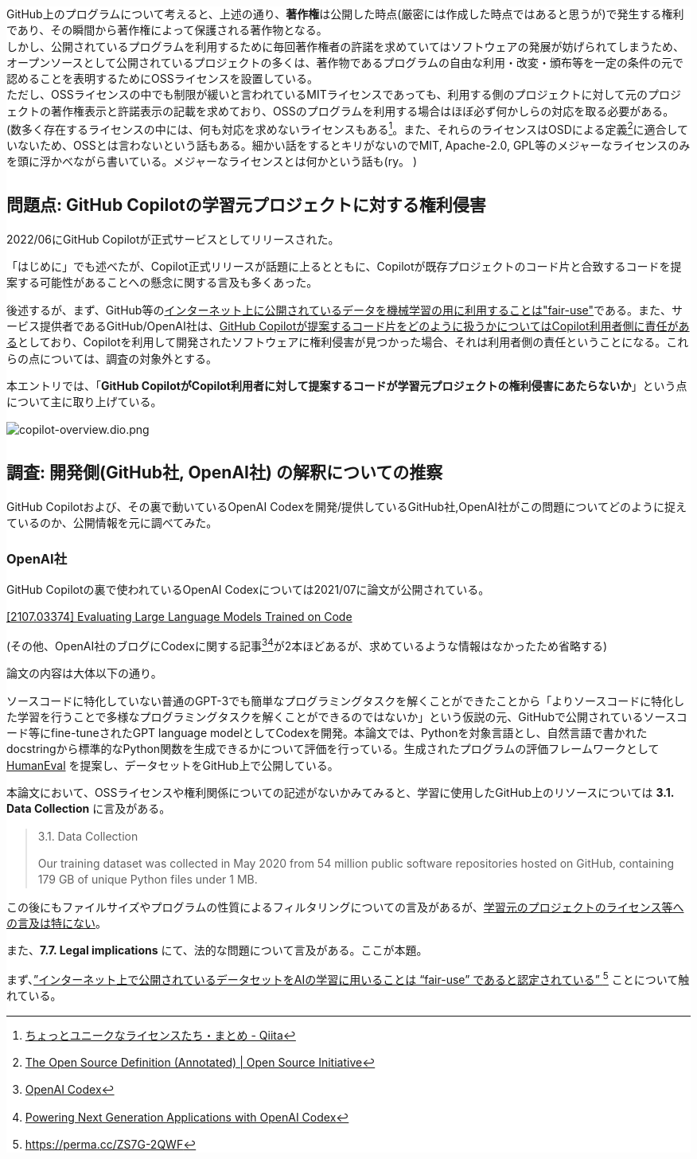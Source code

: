 GitHub上のプログラムについて考えると、上述の通り、**著作権**は公開した時点(厳密には作成した時点ではあると思うが)で発生する権利であり、その瞬間から著作権によって保護される著作物となる。  
しかし、公開されているプログラムを利用するために毎回著作権者の許諾を求めていてはソフトウェアの発展が妨げられてしまうため、オープンソースとして公開されているプロジェクトの多くは、著作物であるプログラムの自由な利用・改変・頒布等を一定の条件の元で認めることを表明するためにOSSライセンスを設置している。  
ただし、OSSライセンスの中でも制限が緩いと言われているMITライセンスであっても、利用する側のプロジェクトに対して元のプロジェクトの著作権表示と許諾表示の記載を求めており、OSSのプログラムを利用する場合はほぼ必ず何かしらの対応を取る必要がある。 (数多く存在するライセンスの中には、何も対応を求めないライセンスもある[^3]。また、それらのライセンスはOSDによる定義[^4]に適合していないため、OSSとは言わないという話もある。細かい話をするとキリがないのでMIT, Apache-2.0, GPL等のメジャーなライセンスのみを頭に浮かべながら書いている。メジャーなライセンスとは何かという話も(ry。 )

[^3]: [ちょっとユニークなライセンスたち・まとめ \- Qiita](https://qiita.com/hakatashi/items/eb9f7484e2d23096eb14)
[^4]: [The Open Source Definition \(Annotated\) \| Open Source Initiative](https://opensource.org/osd-annotated)

## 問題点: GitHub Copilotの学習元プロジェクトに対する権利侵害

2022/06にGitHub Copilotが正式サービスとしてリリースされた。

「はじめに」でも述べたが、Copilot正式リリースが話題に上るとともに、Copilotが既存プロジェクトのコード片と合致するコードを提案する可能性があることへの懸念に関する言及も多くあった。

後述するが、まず、GitHub等の<u>インターネット上に公開されているデータを機械学習の用に利用することは"fair-use"</u>である。また、サービス提供者であるGitHub/OpenAI社は、<u>GitHub Copilotが提案するコード片をどのように扱うかについてはCopilot利用者側に責任がある</u>としており、Copilotを利用して開発されたソフトウェアに権利侵害が見つかった場合、それは利用者側の責任ということになる。これらの点については、調査の対象外とする。

本エントリでは、「**GitHub CopilotがCopilot利用者に対して提案するコードが学習元プロジェクトの権利侵害にあたらないか**」という点について主に取り上げている。

![copilot-overview.dio.png](https://blog.kaakaa.dev/images/posts/tech/copilot-rights/copilot-overview.dio.png)

## 調査: 開発側(GitHub社, OpenAI社) の解釈についての推察

GitHub Copilotおよび、その裏で動いているOpenAI Codexを開発/提供しているGitHub社,OpenAI社がこの問題についてどのように捉えているのか、公開情報を元に調べてみた。

### OpenAI社

GitHub Copilotの裏で使われているOpenAI Codexについては2021/07に論文が公開されている。

[\[2107\.03374\] Evaluating Large Language Models Trained on Code](https://arxiv.org/abs/2107.03374)

(その他、OpenAI社のブログにCodexに関する記事[^5][^6]が2本ほどあるが、求めているような情報はなかったため省略する)

[^5]: [OpenAI Codex](https://openai.com/blog/openai-codex/)
[^6]: [Powering Next Generation Applications with OpenAI Codex](https://openai.com/blog/codex-apps/)

論文の内容は大体以下の通り。

ソースコードに特化していない普通のGPT-3でも簡単なプログラミングタスクを解くことができたことから「よりソースコードに特化した学習を行うことで多様なプログラミングタスクを解くことができるのではないか」という仮説の元、GitHubで公開されているソースコード等にfine-tuneされたGPT language modelとしてCodexを開発。本論文では、Pythonを対象言語とし、自然言語で書かれたdocstringから標準的なPython関数を生成できるかについて評価を行っている。生成されたプログラムの評価フレームワークとして [HumanEval](https://github.com/openai/human-eval) を提案し、データセットをGitHub上で公開している。

本論文において、OSSライセンスや権利関係についての記述がないかみてみると、学習に使用したGitHub上のリソースについては **3.1. Data Collection** に言及がある。

> 3.1. Data Collection 
> 
> Our training dataset was collected in May 2020 from 54 million public software repositories hosted on GitHub, containing 179 GB of unique Python files under 1 MB.

この後にもファイルサイズやプログラムの性質によるフィルタリングについての言及があるが、<u>学習元のプロジェクトのライセンス等への言及は特にない</u>。

また、**7.7. Legal implications** にて、法的な問題について言及がある。ここが本題。

まず、<u>”インターネット上で公開されているデータセットをAIの学習に用いることは “fair-use” であると認定されている” [^7]</u> ことについて触れている。


[^1]: [GitHub Copilot is generally available to all developers](https://github.blog/2022-06-21-github-copilot-is-generally-available-to-all-developers/)
[^2]: [GitHub Copilotとライセンス問題](https://kotamorishita.com/github-copilot-copyright-issue/)
[^7]: https://perma.cc/ZS7G-2QWF
[^8]: [https://www.bunka.go.jp/seisaku/chosakuken/hokaisei/h30_hokaisei/](https://www.bunka.go.jp/seisaku/chosakuken/hokaisei/h30_hokaisei/)
[^9]: [https://github.com/features/copilot#faq-privacy](https://github.com/features/copilot#faq-privacy)
[^10]: [DALL·E Now Available in Beta](https://openai.com/blog/dall-e-now-available-in-beta/)
[^11]: [GitHub Copilot research recitation \| The GitHub Blog](https://github.blog/2021-06-30-github-copilot-research-recitation/)
[^12]: [東京地裁　平成２８年（ワ）第３６９２４号](https://www.courts.go.jp/app/files/hanrei_jp/920/086920_hanrei.pdf)
[^13]: [≪プログラムの著作物につき，著作物性（創作性）が否定された事例≫ | 知財弁護士.COM｜知的財産紛争・企業法務のご相談なら弁護士法人内田・鮫島法律事務所](https://www.ip-bengoshi.com/archives/3308)
[^14]: [東京地裁 平成１９年(ワ)第２４６９８号](https://www.courts.go.jp/app/files/hanrei_jp/397/081397_hanrei.pdf)
[^15]: [知財高裁 平成２５年（ネ）第１００８５号](https://www.courts.go.jp/app/files/hanrei_jp/437/084437_hanrei.pdf)
[^16]: [AI 生成物・機械学習と著作権法](https://system.jpaa.or.jp/patent/viewPdf/3558)
[^17]: [「AI 創作物」の著作権法上の保護](https://system.jpaa.or.jp/patent/viewPdf/3306)
[^18]: [The Cathedral and the Bazaar: Japanese](https://cruel.org/freeware/cathedral.html#4)
[^19]: [AWS が Amazon CodeWhisperer を発表 (プレビュー)](https://aws.amazon.com/jp/about-aws/whats-new/2022/06/aws-announces-amazon-codewhisperer-preview/)
[^20]: [ntroducing Amazon CodeWhisperer, the ML-powered coding companion | AWS Machine Learning Blog](https://aws.amazon.com/jp/blogs/machine-learning/introducing-amazon-codewhisperer-the-ml-powered-coding-companion/)
[^21]: [ML-Powered Coding Companion for Developers – Amazon CodeWhisperer FAQs – Amazon Web Services](https://aws.amazon.com/jp/codewhisperer/faqs/)